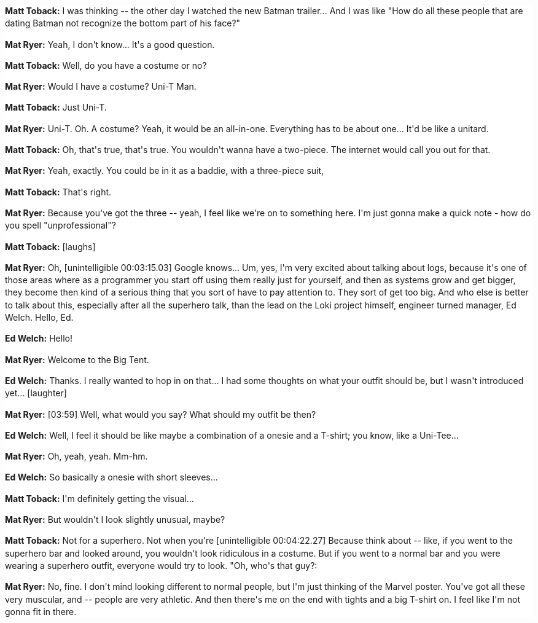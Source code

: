**Matt Toback:** I was thinking -- the other day I watched the new Batman trailer... And I was like "How do all these people that are dating Batman not recognize the bottom part of his face?"

**Mat Ryer:** Yeah, I don't know... It's a good question.

**Matt Toback:** Well, do you have a costume or no?

**Mat Ryer:** Would I have a costume? Uni-T Man.

**Matt Toback:** Just Uni-T.

**Mat Ryer:** Uni-T. Oh. A costume? Yeah, it would be an all-in-one. Everything has to be about one... It'd be like a unitard.

**Matt Toback:** Oh, that's true, that's true. You wouldn't wanna have a two-piece. The internet would call you out for that.

**Mat Ryer:** Yeah, exactly. You could be in it as a baddie, with a three-piece suit,

**Matt Toback:** That's right.

**Mat Ryer:** Because you've got the three -- yeah, I feel like we're on to something here. I'm just gonna make a quick note - how do you spell "unprofessional"?

**Matt Toback:** \[laughs\]

**Mat Ryer:** Oh, \[unintelligible 00:03:15.03\] Google knows... Um, yes, I'm very excited about talking about logs, because it's one of those areas where as a programmer you start off using them really just for yourself, and then as systems grow and get bigger, they become then kind of a serious thing that you sort of have to pay attention to. They sort of get too big. And who else is better to talk about this, especially after all the superhero talk, than the lead on the Loki project himself, engineer turned manager, Ed Welch. Hello, Ed.

**Ed Welch:** Hello!

**Mat Ryer:** Welcome to the Big Tent.

**Ed Welch:** Thanks. I really wanted to hop in on that... I had some thoughts on what your outfit should be, but I wasn't introduced yet... \[laughter\]

**Mat Ryer:** \[03:59\] Well, what would you say? What should my outfit be then?

**Ed Welch:** Well, I feel it should be like maybe a combination of a onesie and a T-shirt; you know, like a Uni-Tee...

**Mat Ryer:** Oh, yeah, yeah. Mm-hm.

**Ed Welch:** So basically a onesie with short sleeves...

**Matt Toback:** I'm definitely getting the visual...

**Mat Ryer:** But wouldn't I look slightly unusual, maybe?

**Matt Toback:** Not for a superhero. Not when you're \[unintelligible 00:04:22.27\] Because think about -- like, if you went to the superhero bar and looked around, you wouldn't look ridiculous in a costume. But if you went to a normal bar and you were wearing a superhero outfit, everyone would try to look. "Oh, who's that guy?:

**Mat Ryer:** No, fine. I don't mind looking different to normal people, but I'm just thinking of the Marvel poster. You've got all these very muscular, and -- people are very athletic. And then there's me on the end with tights and a big T-shirt on. I feel like I'm not gonna fit in there.
